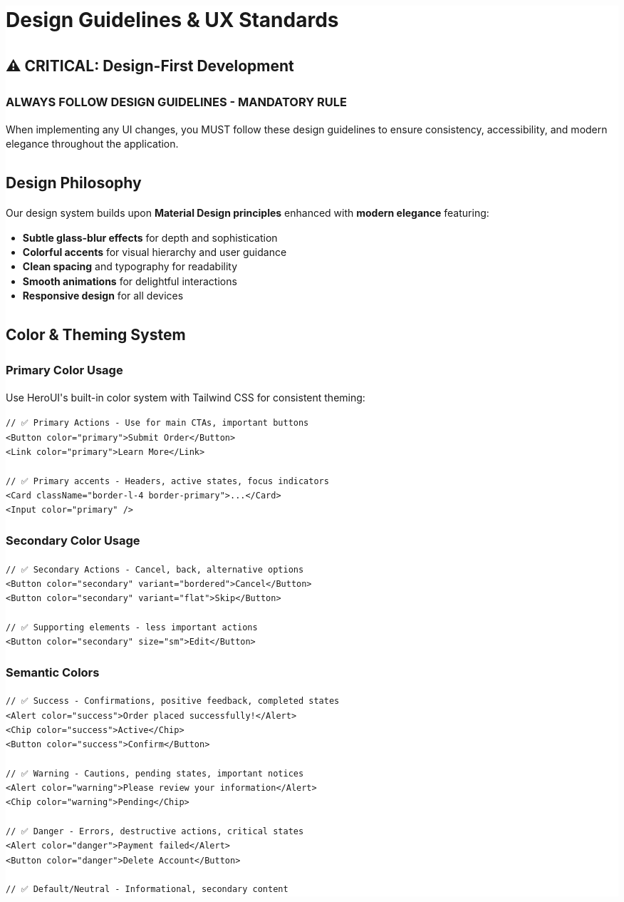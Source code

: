 # Design Guidelines & UX Standards

## ⚠️ CRITICAL: Design-First Development

### **ALWAYS FOLLOW DESIGN GUIDELINES - MANDATORY RULE**

When implementing any UI changes, you MUST follow these design guidelines to ensure consistency, accessibility, and modern elegance throughout the application.

## **Design Philosophy**

Our design system builds upon **Material Design principles** enhanced with **modern elegance** featuring:
- **Subtle glass-blur effects** for depth and sophistication
- **Colorful accents** for visual hierarchy and user guidance
- **Clean spacing** and typography for readability
- **Smooth animations** for delightful interactions
- **Responsive design** for all devices

## **Color & Theming System**

### **Primary Color Usage**

Use HeroUI's built-in color system with Tailwind CSS for consistent theming:

```tsx
// ✅ Primary Actions - Use for main CTAs, important buttons
<Button color="primary">Submit Order</Button>
<Link color="primary">Learn More</Link>

// ✅ Primary accents - Headers, active states, focus indicators
<Card className="border-l-4 border-primary">...</Card>
<Input color="primary" />
```

### **Secondary Color Usage**

```tsx
// ✅ Secondary Actions - Cancel, back, alternative options
<Button color="secondary" variant="bordered">Cancel</Button>
<Button color="secondary" variant="flat">Skip</Button>

// ✅ Supporting elements - less important actions
<Button color="secondary" size="sm">Edit</Button>
```

### **Semantic Colors**

```tsx
// ✅ Success - Confirmations, positive feedback, completed states
<Alert color="success">Order placed successfully!</Alert>
<Chip color="success">Active</Chip>
<Button color="success">Confirm</Button>

// ✅ Warning - Cautions, pending states, important notices
<Alert color="warning">Please review your information</Alert>
<Chip color="warning">Pending</Chip>

// ✅ Danger - Errors, destructive actions, critical states
<Alert color="danger">Payment failed</Alert>
<Button color="danger">Delete Account</Button>

// ✅ Default/Neutral - Informational, secondary content
```